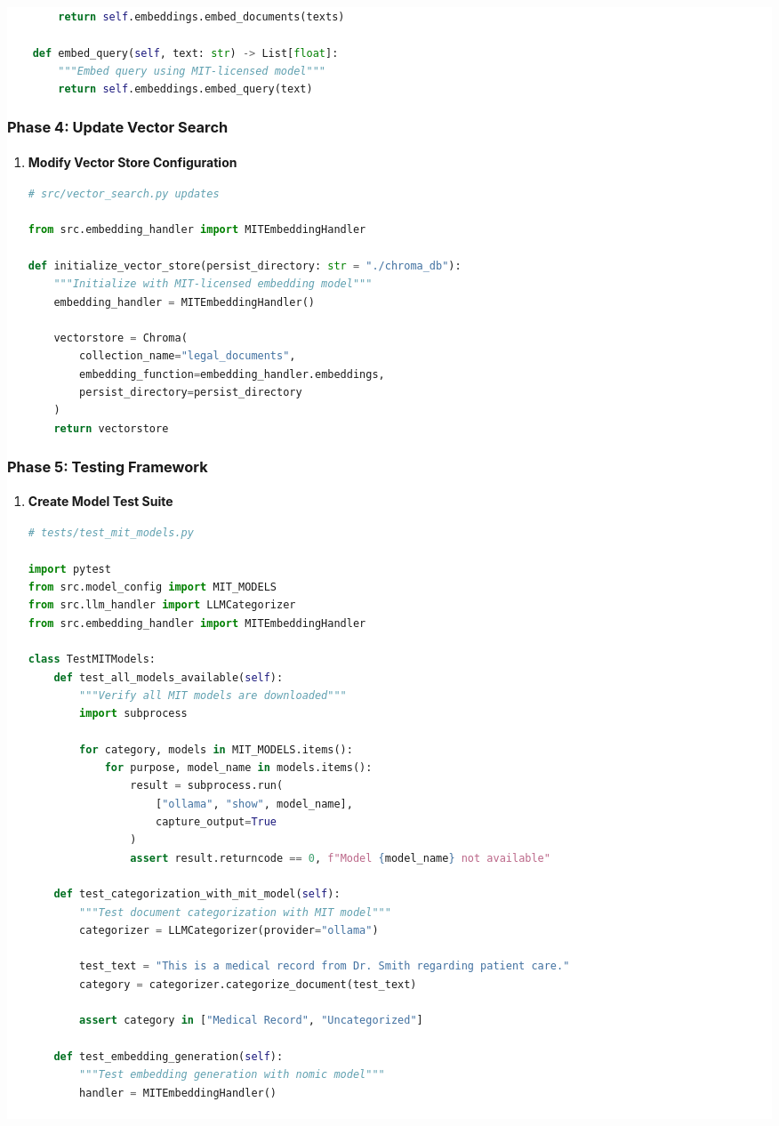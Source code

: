    ```python
           return self.embeddings.embed_documents(texts)
       
       def embed_query(self, text: str) -> List[float]:
           """Embed query using MIT-licensed model"""
           return self.embeddings.embed_query(text)
   ```

### Phase 4: Update Vector Search

1. **Modify Vector Store Configuration**
   ```python
   # src/vector_search.py updates
   
   from src.embedding_handler import MITEmbeddingHandler
   
   def initialize_vector_store(persist_directory: str = "./chroma_db"):
       """Initialize with MIT-licensed embedding model"""
       embedding_handler = MITEmbeddingHandler()
       
       vectorstore = Chroma(
           collection_name="legal_documents",
           embedding_function=embedding_handler.embeddings,
           persist_directory=persist_directory
       )
       return vectorstore
   ```

### Phase 5: Testing Framework

1. **Create Model Test Suite**
   ```python
   # tests/test_mit_models.py
   
   import pytest
   from src.model_config import MIT_MODELS
   from src.llm_handler import LLMCategorizer
   from src.embedding_handler import MITEmbeddingHandler
   
   class TestMITModels:
       def test_all_models_available(self):
           """Verify all MIT models are downloaded"""
           import subprocess
           
           for category, models in MIT_MODELS.items():
               for purpose, model_name in models.items():
                   result = subprocess.run(
                       ["ollama", "show", model_name],
                       capture_output=True
                   )
                   assert result.returncode == 0, f"Model {model_name} not available"
       
       def test_categorization_with_mit_model(self):
           """Test document categorization with MIT model"""
           categorizer = LLMCategorizer(provider="ollama")
           
           test_text = "This is a medical record from Dr. Smith regarding patient care."
           category = categorizer.categorize_document(test_text)
           
           assert category in ["Medical Record", "Uncategorized"]
       
       def test_embedding_generation(self):
           """Test embedding generation with nomic model"""
           handler = MITEmbeddingHandler()
           
   ```